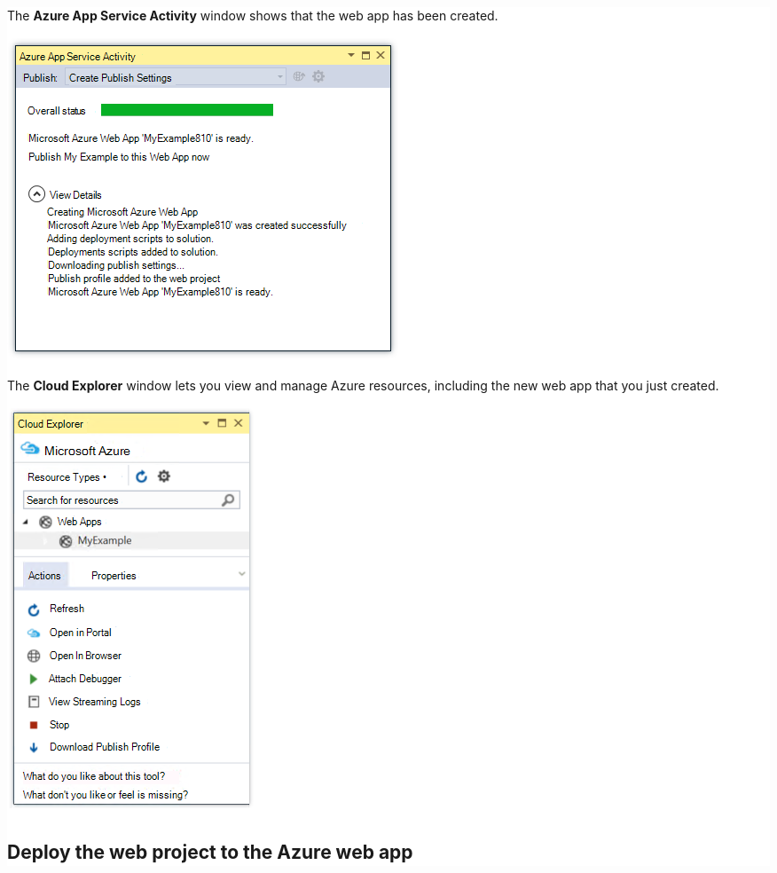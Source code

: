 The **Azure App Service Activity** window shows that the web app has been created.

![Web app created in Azure App Service Activity window](./media/web-sites-dotnet-get-started/GS13sitecreated1.png)

The **Cloud Explorer** window lets you view and manage Azure resources, including the new web app that you just created.

![Web app created in Cloud Explorer](./media/web-sites-dotnet-get-started/siteinse.png)
    
## <a name="deploy-the-web-project-to-the-azure-web-app"></a>Deploy the web project to the Azure web app
